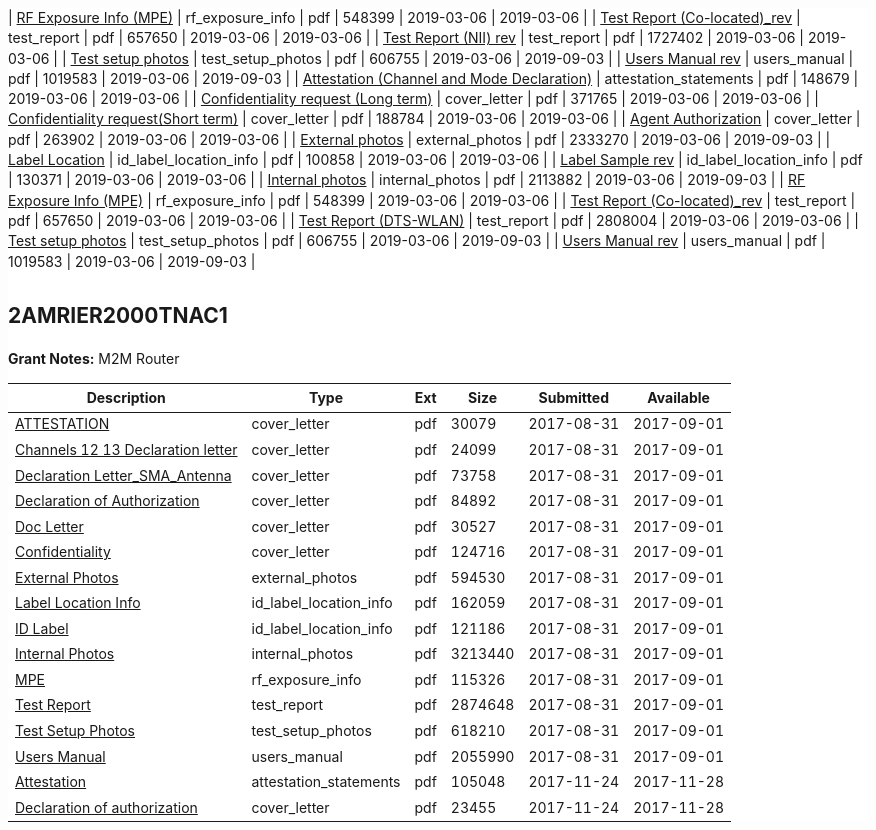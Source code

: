 | [RF Exposure Info (MPE)](2AMRICR48NA/1e8a01ea4431b237be29be2888b8c5a5/4192275.pdf) | rf_exposure_info | pdf | 548399 | 2019-03-06 | 2019-03-06 |
| [Test Report (Co-located)_rev](2AMRICR48NA/1e8a01ea4431b237be29be2888b8c5a5/4192278.pdf) | test_report | pdf | 657650 | 2019-03-06 | 2019-03-06 |
| [Test Report (NII) rev](2AMRICR48NA/1e8a01ea4431b237be29be2888b8c5a5/4192350.pdf) | test_report | pdf | 1727402 | 2019-03-06 | 2019-03-06 |
| [Test setup photos](2AMRICR48NA/1e8a01ea4431b237be29be2888b8c5a5/4192280.pdf) | test_setup_photos | pdf | 606755 | 2019-03-06 | 2019-09-03 |
| [Users Manual rev](2AMRICR48NA/1e8a01ea4431b237be29be2888b8c5a5/4192281.pdf) | users_manual | pdf | 1019583 | 2019-03-06 | 2019-09-03 |
| [Attestation (Channel and Mode Declaration)](2AMRICR48NA/c25a98955ad936ad2bcac0234b196abd/4192267.pdf) | attestation_statements | pdf | 148679 | 2019-03-06 | 2019-03-06 |
| [Confidentiality request (Long term)](2AMRICR48NA/c25a98955ad936ad2bcac0234b196abd/4192269.pdf) | cover_letter | pdf | 371765 | 2019-03-06 | 2019-03-06 |
| [Confidentiality request(Short term)](2AMRICR48NA/c25a98955ad936ad2bcac0234b196abd/4192270.pdf) | cover_letter | pdf | 188784 | 2019-03-06 | 2019-03-06 |
| [Agent Authorization](2AMRICR48NA/c25a98955ad936ad2bcac0234b196abd/4192271.pdf) | cover_letter | pdf | 263902 | 2019-03-06 | 2019-03-06 |
| [External photos](2AMRICR48NA/c25a98955ad936ad2bcac0234b196abd/4192272.pdf) | external_photos | pdf | 2333270 | 2019-03-06 | 2019-09-03 |
| [Label Location](2AMRICR48NA/c25a98955ad936ad2bcac0234b196abd/4192282.pdf) | id_label_location_info | pdf | 100858 | 2019-03-06 | 2019-03-06 |
| [Label Sample rev](2AMRICR48NA/c25a98955ad936ad2bcac0234b196abd/4192283.pdf) | id_label_location_info | pdf | 130371 | 2019-03-06 | 2019-03-06 |
| [Internal photos](2AMRICR48NA/c25a98955ad936ad2bcac0234b196abd/4192273.pdf) | internal_photos | pdf | 2113882 | 2019-03-06 | 2019-09-03 |
| [RF Exposure Info (MPE)](2AMRICR48NA/c25a98955ad936ad2bcac0234b196abd/4192275.pdf) | rf_exposure_info | pdf | 548399 | 2019-03-06 | 2019-03-06 |
| [Test Report (Co-located)_rev](2AMRICR48NA/c25a98955ad936ad2bcac0234b196abd/4192278.pdf) | test_report | pdf | 657650 | 2019-03-06 | 2019-03-06 |
| [Test Report (DTS-WLAN)](2AMRICR48NA/c25a98955ad936ad2bcac0234b196abd/4192279.pdf) | test_report | pdf | 2808004 | 2019-03-06 | 2019-03-06 |
| [Test setup photos](2AMRICR48NA/c25a98955ad936ad2bcac0234b196abd/4192280.pdf) | test_setup_photos | pdf | 606755 | 2019-03-06 | 2019-09-03 |
| [Users Manual rev](2AMRICR48NA/c25a98955ad936ad2bcac0234b196abd/4192281.pdf) | users_manual | pdf | 1019583 | 2019-03-06 | 2019-09-03 |
## 2AMRIER2000TNAC1
**Grant Notes:** M2M Router

| Description | Type | Ext | Size | Submitted | Available |
| ----------- | ---- | --- | ---- | --------- | --------- |
| [ATTESTATION](2AMRIER2000TNAC1/7556766d57e48dd08cb8306bfd673681/3537792.pdf) | cover_letter | pdf | 30079 | 2017-08-31 | 2017-09-01 |
| [ Channels 12  13  Declaration letter](2AMRIER2000TNAC1/7556766d57e48dd08cb8306bfd673681/3537794.pdf) | cover_letter | pdf | 24099 | 2017-08-31 | 2017-09-01 |
| [ Declaration Letter_SMA_Antenna](2AMRIER2000TNAC1/7556766d57e48dd08cb8306bfd673681/3537795.pdf) | cover_letter | pdf | 73758 | 2017-08-31 | 2017-09-01 |
| [Declaration of Authorization](2AMRIER2000TNAC1/7556766d57e48dd08cb8306bfd673681/3537797.pdf) | cover_letter | pdf | 84892 | 2017-08-31 | 2017-09-01 |
| [Doc Letter](2AMRIER2000TNAC1/7556766d57e48dd08cb8306bfd673681/3537803.pdf) | cover_letter | pdf | 30527 | 2017-08-31 | 2017-09-01 |
| [Confidentiality](2AMRIER2000TNAC1/7556766d57e48dd08cb8306bfd673681/3537806.pdf) | cover_letter | pdf | 124716 | 2017-08-31 | 2017-09-01 |
| [External Photos](2AMRIER2000TNAC1/7556766d57e48dd08cb8306bfd673681/3537765.pdf) | external_photos | pdf | 594530 | 2017-08-31 | 2017-09-01 |
| [Label Location Info](2AMRIER2000TNAC1/7556766d57e48dd08cb8306bfd673681/3537805.pdf) | id_label_location_info | pdf | 162059 | 2017-08-31 | 2017-09-01 |
| [ID Label](2AMRIER2000TNAC1/7556766d57e48dd08cb8306bfd673681/3537808.pdf) | id_label_location_info | pdf | 121186 | 2017-08-31 | 2017-09-01 |
| [Internal Photos](2AMRIER2000TNAC1/7556766d57e48dd08cb8306bfd673681/3537776.pdf) | internal_photos | pdf | 3213440 | 2017-08-31 | 2017-09-01 |
| [MPE](2AMRIER2000TNAC1/7556766d57e48dd08cb8306bfd673681/3537755.pdf) | rf_exposure_info | pdf | 115326 | 2017-08-31 | 2017-09-01 |
| [Test Report](2AMRIER2000TNAC1/7556766d57e48dd08cb8306bfd673681/3537761.pdf) | test_report | pdf | 2874648 | 2017-08-31 | 2017-09-01 |
| [Test Setup Photos](2AMRIER2000TNAC1/7556766d57e48dd08cb8306bfd673681/3537809.pdf) | test_setup_photos | pdf | 618210 | 2017-08-31 | 2017-09-01 |
| [Users Manual](2AMRIER2000TNAC1/7556766d57e48dd08cb8306bfd673681/3537814.pdf) | users_manual | pdf | 2055990 | 2017-08-31 | 2017-09-01 |
| [Attestation](2AMRIER2000TNAC1/18a43d68772794997fc8384fe02ca7e1/3651768.pdf) | attestation_statements | pdf | 105048 | 2017-11-24 | 2017-11-28 |
| [Declaration of authorization](2AMRIER2000TNAC1/18a43d68772794997fc8384fe02ca7e1/3651770.pdf) | cover_letter | pdf | 23455 | 2017-11-24 | 2017-11-28 |